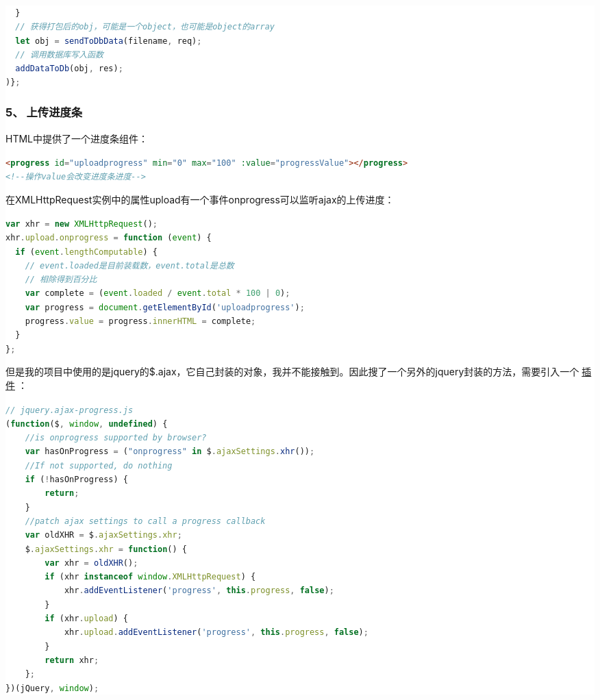 ```javascript
  }
  // 获得打包后的obj，可能是一个object，也可能是object的array
  let obj = sendToDbData(filename, req);
  // 调用数据库写入函数
  addDataToDb(obj, res);
)};
```



### 5、 上传进度条

HTML中提供了一个进度条组件：

```html
<progress id="uploadprogress" min="0" max="100" :value="progressValue"></progress>
<!--操作value会改变进度条进度-->
```

在XMLHttpRequest实例中的属性upload有一个事件onprogress可以监听ajax的上传进度：

```javascript
var xhr = new XMLHttpRequest();
xhr.upload.onprogress = function (event) {
  if (event.lengthComputable) {
    // event.loaded是目前装载数，event.total是总数
    // 相除得到百分比
    var complete = (event.loaded / event.total * 100 | 0);
    var progress = document.getElementById('uploadprogress');
    progress.value = progress.innerHTML = complete;
  }
};
```

但是我的项目中使用的是jquery的$.ajax，它自己封装的对象，我并不能接触到。因此搜了一个另外的jquery封装的方法，需要引入一个 [插件](https://github.com/englercj/jquery-ajax-progress/blob/master/js/jquery.ajax-progress.js) ：

```javascript
// jquery.ajax-progress.js
(function($, window, undefined) {
    //is onprogress supported by browser?
    var hasOnProgress = ("onprogress" in $.ajaxSettings.xhr());
    //If not supported, do nothing
    if (!hasOnProgress) {
        return;
    }
    //patch ajax settings to call a progress callback
    var oldXHR = $.ajaxSettings.xhr;
    $.ajaxSettings.xhr = function() {
        var xhr = oldXHR();
        if (xhr instanceof window.XMLHttpRequest) {
            xhr.addEventListener('progress', this.progress, false);
        }
        if (xhr.upload) {
            xhr.upload.addEventListener('progress', this.progress, false);
        }
        return xhr;
    };
})(jQuery, window);
```
